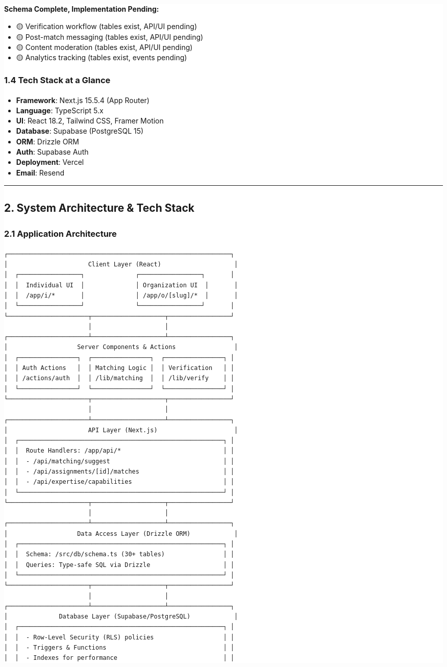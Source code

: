 **Schema Complete, Implementation Pending:**
- 🟡 Verification workflow (tables exist, API/UI pending)
- 🟡 Post-match messaging (tables exist, API/UI pending)
- 🟡 Content moderation (tables exist, API/UI pending)
- 🟡 Analytics tracking (tables exist, events pending)

### 1.4 Tech Stack at a Glance

- **Framework**: Next.js 15.5.4 (App Router)
- **Language**: TypeScript 5.x
- **UI**: React 18.2, Tailwind CSS, Framer Motion
- **Database**: Supabase (PostgreSQL 15)
- **ORM**: Drizzle ORM
- **Auth**: Supabase Auth
- **Deployment**: Vercel
- **Email**: Resend

---

## 2. System Architecture & Tech Stack

### 2.1 Application Architecture

```
┌─────────────────────────────────────────────────────────────┐
│                      Client Layer (React)                    │
│  ┌─────────────────┐              ┌─────────────────┐       │
│  │  Individual UI  │              │ Organization UI  │       │
│  │  /app/i/*       │              │ /app/o/[slug]/*  │       │
│  └─────────────────┘              └─────────────────┘       │
└──────────────────────┬────────────────────┬─────────────────┘
                       │                    │
┌──────────────────────┴────────────────────┴─────────────────┐
│                   Server Components & Actions                │
│  ┌────────────────┐  ┌────────────────┐  ┌────────────────┐ │
│  │ Auth Actions   │  │ Matching Logic │  │ Verification   │ │
│  │ /actions/auth  │  │ /lib/matching  │  │ /lib/verify    │ │
│  └────────────────┘  └────────────────┘  └────────────────┘ │
└──────────────────────┬────────────────────┬─────────────────┘
                       │                    │
┌──────────────────────┴────────────────────┴─────────────────┐
│                      API Layer (Next.js)                     │
│  ┌────────────────────────────────────────────────────────┐ │
│  │  Route Handlers: /app/api/*                            │ │
│  │  - /api/matching/suggest                               │ │
│  │  - /api/assignments/[id]/matches                       │ │
│  │  - /api/expertise/capabilities                         │ │
│  └────────────────────────────────────────────────────────┘ │
└──────────────────────┬────────────────────┬─────────────────┘
                       │                    │
┌──────────────────────┴────────────────────┴─────────────────┐
│                   Data Access Layer (Drizzle ORM)            │
│  ┌────────────────────────────────────────────────────────┐ │
│  │  Schema: /src/db/schema.ts (30+ tables)                │ │
│  │  Queries: Type-safe SQL via Drizzle                    │ │
│  └────────────────────────────────────────────────────────┘ │
└──────────────────────┬────────────────────┬─────────────────┘
                       │                    │
┌──────────────────────┴────────────────────┴─────────────────┐
│              Database Layer (Supabase/PostgreSQL)            │
│  ┌────────────────────────────────────────────────────────┐ │
│  │  - Row-Level Security (RLS) policies                   │ │
│  │  - Triggers & Functions                                │ │
│  │  - Indexes for performance                             │ │
```